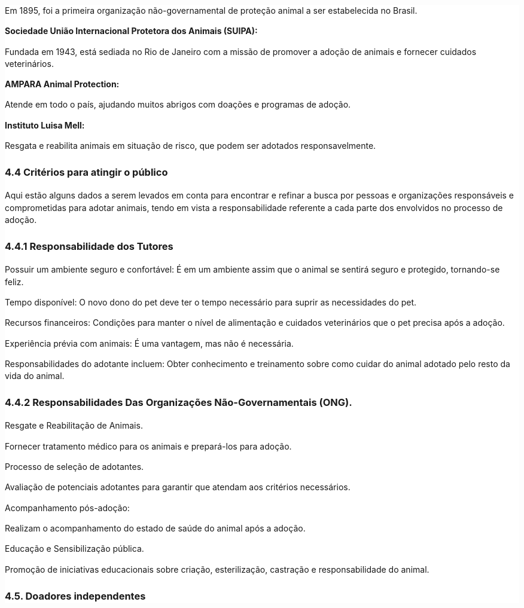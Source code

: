 Em 1895, foi a primeira organização não-governamental de proteção animal a ser estabelecida no Brasil.

**Sociedade União Internacional Protetora dos Animais (SUIPA):**

 Fundada em 1943, está sediada no Rio de Janeiro com a missão de promover a adoção de animais e fornecer cuidados veterinários.

**AMPARA Animal Protection:**

Atende em todo o país, ajudando muitos abrigos com doações e programas de adoção.

**Instituto Luisa Mell:**

Resgata e reabilita animais em situação de risco, que podem ser adotados responsavelmente.

### 4.4 Critérios para atingir o público

Aqui estão alguns dados a serem levados em conta para encontrar e refinar a busca por pessoas e organizações responsáveis e comprometidas para adotar animais, tendo em vista a responsabilidade referente a cada parte dos envolvidos no processo de adoção.

### 4.4.1 Responsabilidade dos Tutores 
Possuir um ambiente seguro e confortável: É em um ambiente assim que o animal se sentirá seguro e protegido, tornando-se feliz.

Tempo disponível: O novo dono do pet deve ter o tempo necessário para suprir as necessidades do pet.

Recursos financeiros: Condições para manter o nível de alimentação e cuidados veterinários que o pet precisa após a adoção.

Experiência prévia com animais: É uma vantagem, mas não é necessária.

Responsabilidades do adotante incluem: Obter conhecimento e treinamento sobre como cuidar do animal adotado pelo resto da vida do animal.

### 4.4.2 Responsabilidades Das Organizações Não-Governamentais (ONG).

Resgate e Reabilitação de Animais.

Fornecer tratamento médico para os animais e prepará-los para adoção.

Processo de seleção de adotantes.

Avaliação de potenciais adotantes para garantir que atendam aos critérios necessários.

Acompanhamento pós-adoção:

Realizam o acompanhamento do estado de saúde do animal após a adoção.

Educação e Sensibilização pública.

Promoção de iniciativas educacionais sobre criação, esterilização, castração e responsabilidade do animal.

### 4.5. Doadores independentes
